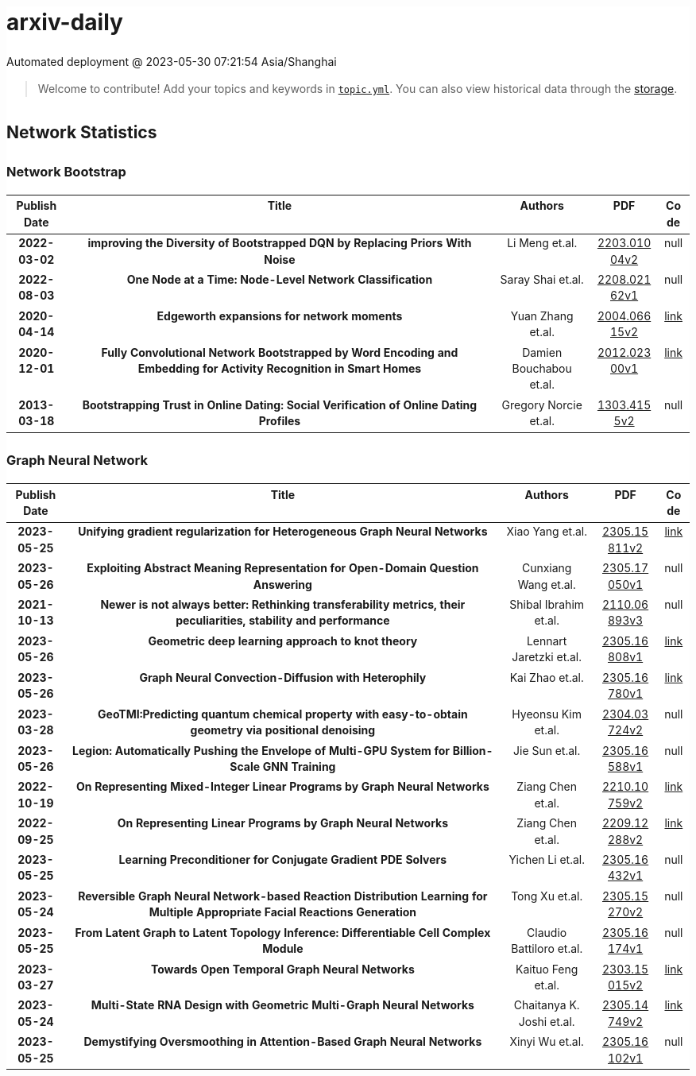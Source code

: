 # arxiv-daily
 Automated deployment @ 2023-05-30 07:21:54 Asia/Shanghai
> Welcome to contribute! Add your topics and keywords in [`topic.yml`](https://github.com/xhnnnnn/arxiv-daily/blob/main/database/topic.yml).
> You can also view historical data through the [storage](https://github.com/xhnnnnn/arxiv-daily/blob/main/database/storage).

## Network Statistics

### Network Bootstrap
|Publish Date|Title|Authors|PDF|Code|
| :---: | :---: | :---: | :---: | :---: |
|**2022-03-02**|**improving the Diversity of Bootstrapped DQN by Replacing Priors With Noise**|Li Meng et.al.|[2203.01004v2](http://arxiv.org/abs/2203.01004v2)|null|
|**2022-08-03**|**One Node at a Time: Node-Level Network Classification**|Saray Shai et.al.|[2208.02162v1](http://arxiv.org/abs/2208.02162v1)|null|
|**2020-04-14**|**Edgeworth expansions for network moments**|Yuan Zhang et.al.|[2004.06615v2](http://arxiv.org/abs/2004.06615v2)|[link](https://github.com/yzhanghf/NetworkEdgeworthExpansion)|
|**2020-12-01**|**Fully Convolutional Network Bootstrapped by Word Encoding and Embedding for Activity Recognition in Smart Homes**|Damien Bouchabou et.al.|[2012.02300v1](http://arxiv.org/abs/2012.02300v1)|[link](https://github.com/dbouchabou/Fully-Convolutional-Network-Smart-Homes)|
|**2013-03-18**|**Bootstrapping Trust in Online Dating: Social Verification of Online Dating Profiles**|Gregory Norcie et.al.|[1303.4155v2](http://arxiv.org/abs/1303.4155v2)|null|

### Graph Neural Network
|Publish Date|Title|Authors|PDF|Code|
| :---: | :---: | :---: | :---: | :---: |
|**2023-05-25**|**Unifying gradient regularization for Heterogeneous Graph Neural Networks**|Xiao Yang et.al.|[2305.15811v2](http://arxiv.org/abs/2305.15811v2)|[link](https://github.com/yx-cloud/grug)|
|**2023-05-26**|**Exploiting Abstract Meaning Representation for Open-Domain Question Answering**|Cunxiang Wang et.al.|[2305.17050v1](http://arxiv.org/abs/2305.17050v1)|null|
|**2021-10-13**|**Newer is not always better: Rethinking transferability metrics, their peculiarities, stability and performance**|Shibal Ibrahim et.al.|[2110.06893v3](http://arxiv.org/abs/2110.06893v3)|null|
|**2023-05-26**|**Geometric deep learning approach to knot theory**|Lennart Jaretzki et.al.|[2305.16808v1](http://arxiv.org/abs/2305.16808v1)|[link](https://github.com/lennartjaretzki/geometricdeeplearningknotdata)|
|**2023-05-26**|**Graph Neural Convection-Diffusion with Heterophily**|Kai Zhao et.al.|[2305.16780v1](http://arxiv.org/abs/2305.16780v1)|[link](https://github.com/zknus/graph-diffusion-cde)|
|**2023-03-28**|**GeoTMI:Predicting quantum chemical property with easy-to-obtain geometry via positional denoising**|Hyeonsu Kim et.al.|[2304.03724v2](http://arxiv.org/abs/2304.03724v2)|null|
|**2023-05-26**|**Legion: Automatically Pushing the Envelope of Multi-GPU System for Billion-Scale GNN Training**|Jie Sun et.al.|[2305.16588v1](http://arxiv.org/abs/2305.16588v1)|null|
|**2022-10-19**|**On Representing Mixed-Integer Linear Programs by Graph Neural Networks**|Ziang Chen et.al.|[2210.10759v2](http://arxiv.org/abs/2210.10759v2)|[link](https://github.com/liujl11git/GNN-MILP)|
|**2022-09-25**|**On Representing Linear Programs by Graph Neural Networks**|Ziang Chen et.al.|[2209.12288v2](http://arxiv.org/abs/2209.12288v2)|[link](https://github.com/liujl11git/GNN-LP)|
|**2023-05-25**|**Learning Preconditioner for Conjugate Gradient PDE Solvers**|Yichen Li et.al.|[2305.16432v1](http://arxiv.org/abs/2305.16432v1)|null|
|**2023-05-24**|**Reversible Graph Neural Network-based Reaction Distribution Learning for Multiple Appropriate Facial Reactions Generation**|Tong Xu et.al.|[2305.15270v2](http://arxiv.org/abs/2305.15270v2)|null|
|**2023-05-25**|**From Latent Graph to Latent Topology Inference: Differentiable Cell Complex Module**|Claudio Battiloro et.al.|[2305.16174v1](http://arxiv.org/abs/2305.16174v1)|null|
|**2023-03-27**|**Towards Open Temporal Graph Neural Networks**|Kaituo Feng et.al.|[2303.15015v2](http://arxiv.org/abs/2303.15015v2)|[link](https://github.com/tulerfeng/OTGNet)|
|**2023-05-24**|**Multi-State RNA Design with Geometric Multi-Graph Neural Networks**|Chaitanya K. Joshi et.al.|[2305.14749v2](http://arxiv.org/abs/2305.14749v2)|[link](https://github.com/chaitjo/geometric-rna-design)|
|**2023-05-25**|**Demystifying Oversmoothing in Attention-Based Graph Neural Networks**|Xinyi Wu et.al.|[2305.16102v1](http://arxiv.org/abs/2305.16102v1)|null|
